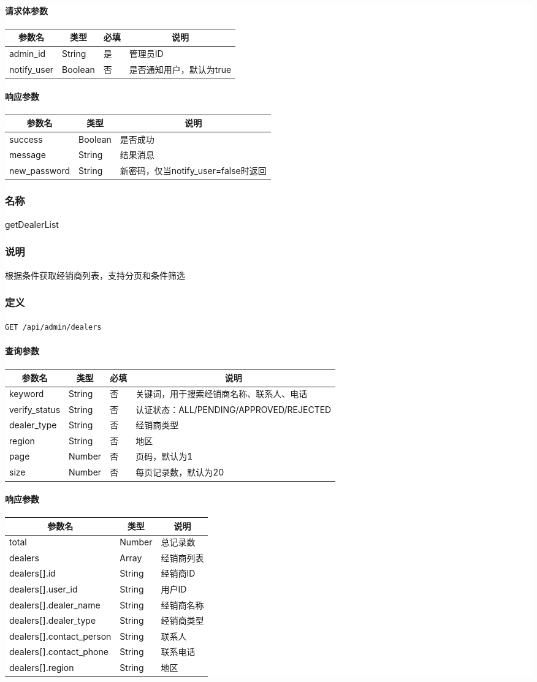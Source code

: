 #### 请求体参数

| 参数名 | 类型 | 必填 | 说明 |
|--------|------|------|------|
| admin_id | String | 是 | 管理员ID |
| notify_user | Boolean | 否 | 是否通知用户，默认为true |

#### 响应参数

| 参数名 | 类型 | 说明 |
|--------|------|------|
| success | Boolean | 是否成功 |
| message | String | 结果消息 |
| new_password | String | 新密码，仅当notify_user=false时返回 |

### 名称
getDealerList

### 说明
根据条件获取经销商列表，支持分页和条件筛选

### 定义
```
GET /api/admin/dealers
```

#### 查询参数

| 参数名 | 类型 | 必填 | 说明 |
|--------|------|------|------|
| keyword | String | 否 | 关键词，用于搜索经销商名称、联系人、电话 |
| verify_status | String | 否 | 认证状态：ALL/PENDING/APPROVED/REJECTED |
| dealer_type | String | 否 | 经销商类型 |
| region | String | 否 | 地区 |
| page | Number | 否 | 页码，默认为1 |
| size | Number | 否 | 每页记录数，默认为20 |

#### 响应参数

| 参数名 | 类型 | 说明 |
|--------|------|------|
| total | Number | 总记录数 |
| dealers | Array | 经销商列表 |
| dealers[].id | String | 经销商ID |
| dealers[].user_id | String | 用户ID |
| dealers[].dealer_name | String | 经销商名称 |
| dealers[].dealer_type | String | 经销商类型 |
| dealers[].contact_person | String | 联系人 |
| dealers[].contact_phone | String | 联系电话 |
| dealers[].region | String | 地区 |